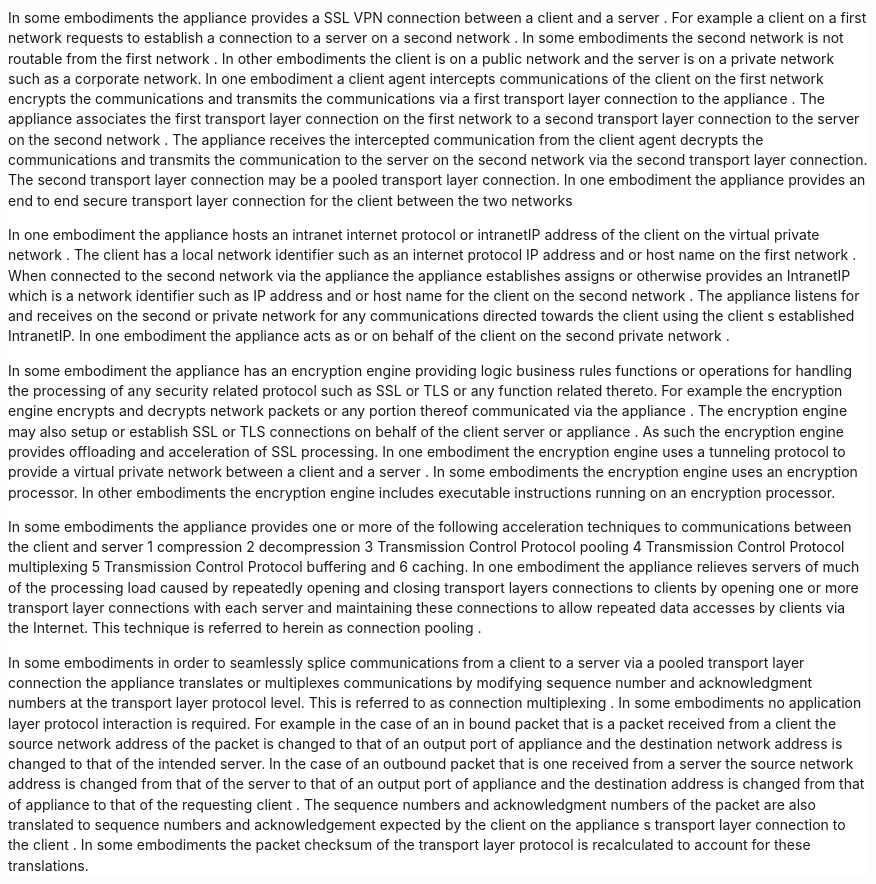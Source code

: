 In some embodiments the appliance provides a SSL VPN connection between a client and a server . For example a client on a first network requests to establish a connection to a server on a second network . In some embodiments the second network is not routable from the first network . In other embodiments the client is on a public network and the server is on a private network such as a corporate network. In one embodiment a client agent intercepts communications of the client on the first network encrypts the communications and transmits the communications via a first transport layer connection to the appliance . The appliance associates the first transport layer connection on the first network to a second transport layer connection to the server on the second network . The appliance receives the intercepted communication from the client agent decrypts the communications and transmits the communication to the server on the second network via the second transport layer connection. The second transport layer connection may be a pooled transport layer connection. In one embodiment the appliance provides an end to end secure transport layer connection for the client between the two networks 

In one embodiment the appliance hosts an intranet internet protocol or intranetIP address of the client on the virtual private network . The client has a local network identifier such as an internet protocol IP address and or host name on the first network . When connected to the second network via the appliance the appliance establishes assigns or otherwise provides an IntranetIP which is a network identifier such as IP address and or host name for the client on the second network . The appliance listens for and receives on the second or private network for any communications directed towards the client using the client s established IntranetIP. In one embodiment the appliance acts as or on behalf of the client on the second private network .

In some embodiment the appliance has an encryption engine providing logic business rules functions or operations for handling the processing of any security related protocol such as SSL or TLS or any function related thereto. For example the encryption engine encrypts and decrypts network packets or any portion thereof communicated via the appliance . The encryption engine may also setup or establish SSL or TLS connections on behalf of the client server or appliance . As such the encryption engine provides offloading and acceleration of SSL processing. In one embodiment the encryption engine uses a tunneling protocol to provide a virtual private network between a client and a server . In some embodiments the encryption engine uses an encryption processor. In other embodiments the encryption engine includes executable instructions running on an encryption processor.

In some embodiments the appliance provides one or more of the following acceleration techniques to communications between the client and server 1 compression 2 decompression 3 Transmission Control Protocol pooling 4 Transmission Control Protocol multiplexing 5 Transmission Control Protocol buffering and 6 caching. In one embodiment the appliance relieves servers of much of the processing load caused by repeatedly opening and closing transport layers connections to clients by opening one or more transport layer connections with each server and maintaining these connections to allow repeated data accesses by clients via the Internet. This technique is referred to herein as connection pooling .

In some embodiments in order to seamlessly splice communications from a client to a server via a pooled transport layer connection the appliance translates or multiplexes communications by modifying sequence number and acknowledgment numbers at the transport layer protocol level. This is referred to as connection multiplexing . In some embodiments no application layer protocol interaction is required. For example in the case of an in bound packet that is a packet received from a client the source network address of the packet is changed to that of an output port of appliance and the destination network address is changed to that of the intended server. In the case of an outbound packet that is one received from a server the source network address is changed from that of the server to that of an output port of appliance and the destination address is changed from that of appliance to that of the requesting client . The sequence numbers and acknowledgment numbers of the packet are also translated to sequence numbers and acknowledgement expected by the client on the appliance s transport layer connection to the client . In some embodiments the packet checksum of the transport layer protocol is recalculated to account for these translations.
